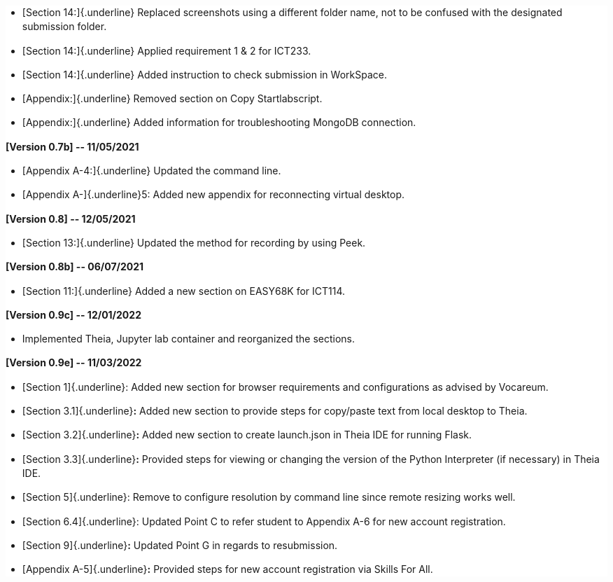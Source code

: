 -   [Section 14:]{.underline} Replaced screenshots using a different
    folder name, not to be confused with the designated submission
    folder.

-   [Section 14:]{.underline} Applied requirement 1 & 2 for ICT233.

-   [Section 14:]{.underline} Added instruction to check submission in
    WorkSpace.

-   [Appendix:]{.underline} Removed section on Copy Startlabscript.

-   [Appendix:]{.underline} Added information for troubleshooting
    MongoDB connection.

**\[Version 0.7b\] -- 11/05/2021**

-   [Appendix A-4:]{.underline} Updated the command line.

-   [Appendix A-]{.underline}5: Added new appendix for reconnecting
    virtual desktop.

**\[Version 0.8\] -- 12/05/2021**

-   [Section 13:]{.underline} Updated the method for recording by using
    Peek.

**\[Version 0.8b\] -- 06/07/2021**

-   [Section 11:]{.underline} Added a new section on EASY68K for ICT114.

**\[Version 0.9c\] -- 12/01/2022**

-   Implemented Theia, Jupyter lab container and reorganized the
    sections.

**\[Version 0.9e\] -- 11/03/2022**

-   [Section 1]{.underline}: Added new section for browser requirements
    and configurations as advised by Vocareum.

-   [Section 3.1]{.underline}**:** Added new section to provide steps
    for copy/paste text from local desktop to Theia.

-   [Section 3.2]{.underline}**:** Added new section to create
    launch.json in Theia IDE for running Flask.

-   [Section 3.3]{.underline}**:** Provided steps for viewing or
    changing the version of the Python Interpreter (if necessary) in
    Theia IDE.

-   [Section 5]{.underline}: Remove to configure resolution by command
    line since remote resizing works well.

-   [Section 6.4]{.underline}: Updated Point C to refer student to
    Appendix A-6 for new account registration.

-   [Section 9]{.underline}**:** Updated Point G in regards to
    resubmission.

-   [Appendix A-5]{.underline}**:** Provided steps for new account
    registration via Skills For All.


[^1]: Refer to [Annexe](#annexe) for the list of applications and
[^2]: Do remember to save your work first before exit.
[^3]: \(a\) If you have already registered with Skills For All, you do
[^4]: This particular directory has read only access. If you need to
[^5]: The installation may take up to 5 minutes to complete.
[^6]: Do remember to save your work first before ending the lab session.
[^7]: If you do not see this folder, please create it manually.